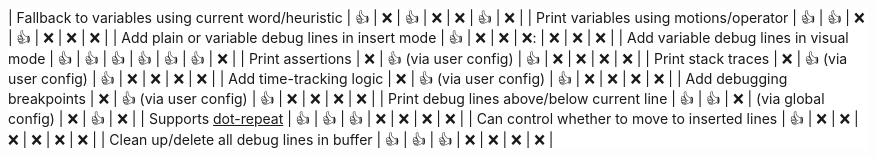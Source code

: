 | Fallback to variables using current word/heuristic                       | :+1:                           | :x:                                                   | :+1:                                                            | :x:                                                       | :x:                                                                  | :+1:                                                | :x:                                                   |
| Print variables using motions/operator                                   | :+1:                           | :+1:                                                  | :x:                                                             | :+1:                                                      | :x:                                                                  | :x:                                                 | :x:                                                   |
| Add plain or variable debug lines in insert mode                         | :+1:                           | :x:                                                   | :x:                                                             | :x::                                                      | :x:                                                                  | :x:                                                 | :x:                                                   |
| Add variable debug lines in visual mode                                  | :+1:                           | :+1:                                                  | :+1:                                                            | :+1:                                                      | :+1:                                                                 | :+1:                                                | :x:                                                   |
| Print assertions                                                         | :x:                            | :+1: (via user config)                                | :+1:                                                            | :x:                                                       | :x:                                                                  | :x:                                                 | :x:                                                   |
| Print stack traces                                                       | :x:                            | :+1: (via user config)                                | :+1:                                                            | :x:                                                       | :x:                                                                  | :x:                                                 | :x:                                                   |
| Add time-tracking logic                                                  | :x:                            | :+1: (via user config)                                | :+1:                                                            | :x:                                                       | :x:                                                                  | :x:                                                 | :x:                                                   |
| Add debugging breakpoints                                                | :x:                            | :+1: (via user config)                                | :+1:                                                            | :x:                                                       | :x:                                                                  | :x:                                                 | :x:                                                   |
| Print debug lines above/below current line                               | :+1:                           | :+1:                                                  | :x:                                                             | (via global config)                                       | :x:                                                                  | :+1:                                                | :x:                                                   |
| Supports [dot-repeat](https://www.vikasraj.dev/blog/vim-dot-repeat)      | :+1:                           | :+1:                                                  | :+1:                                                            | :x:                                                       | :x:                                                                  | :x:                                                 | :x:                                                   |
| Can control whether to move to inserted lines                            | :+1:                           | :x:                                                   | :x:                                                             | :x:                                                       | :x:                                                                  | :x:                                                 | :x:                                                   |
| Clean up/delete all debug lines in buffer                                | :+1:                           | :+1:                                                  | :+1:                                                            | :x:                                                       | :x:                                                                  | :x:                                                 | :x:                                                   |